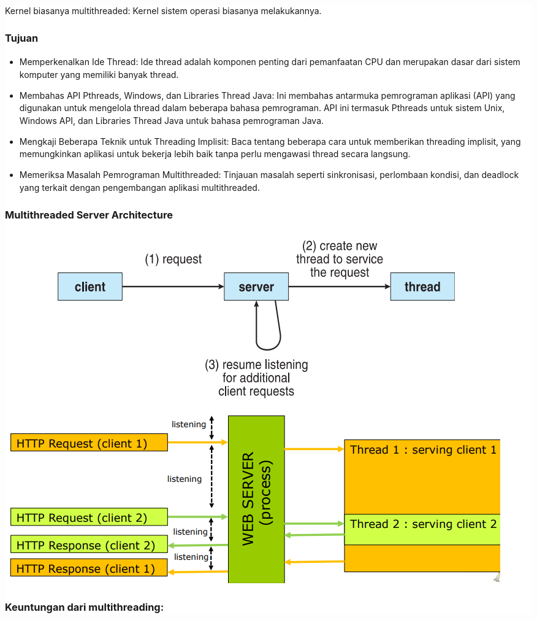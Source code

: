 Kernel biasanya multithreaded: Kernel sistem operasi biasanya melakukannya.

### Tujuan

- Memperkenalkan Ide Thread: Ide thread adalah komponen penting dari pemanfaatan CPU dan merupakan dasar dari sistem komputer yang memiliki banyak thread.

- Membahas API Pthreads, Windows, dan Libraries Thread Java: Ini membahas antarmuka pemrograman aplikasi (API) yang digunakan untuk mengelola thread dalam beberapa bahasa pemrograman. API ini termasuk Pthreads untuk sistem Unix, Windows API, dan Libraries Thread Java untuk bahasa pemrograman Java.

- Mengkaji Beberapa Teknik untuk Threading Implisit: Baca tentang beberapa cara untuk memberikan threading implisit, yang memungkinkan aplikasi untuk bekerja lebih baik tanpa perlu mengawasi thread secara langsung.

- Memeriksa Masalah Pemrograman Multithreaded: Tinjauan masalah seperti sinkronisasi, perlombaan kondisi, dan deadlock yang terkait dengan pengembangan aplikasi multithreaded.

### Multithreaded Server Architecture

![App Screenshot](assets/img/1.png)

### Keuntungan dari multithreading:
